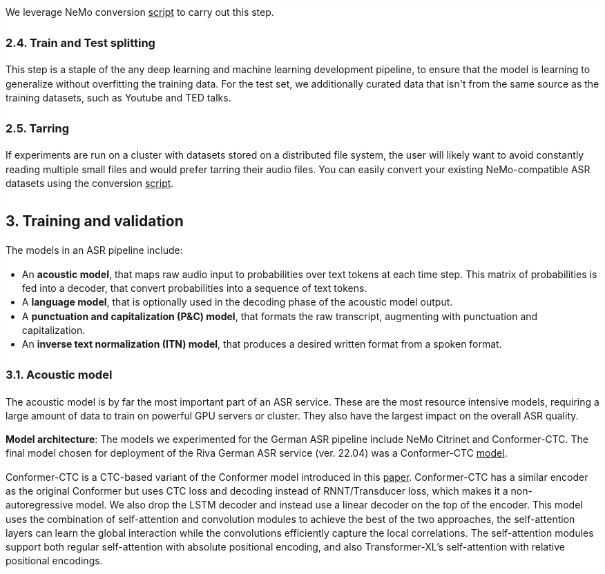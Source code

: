 We leverage NeMo conversion [script](https://github.com/NVIDIA/NeMo/blob/v1.0.2/scripts/speech_recognition/convert_to_tarred_audio_dataset.py) to carry out this step.

### 2.4. Train and Test splitting

This step is a staple of the any deep learning and machine learning development pipeline, to ensure that the model is learning to generalize without overfitting the training data. For the test set, we additionally curated data that isn't from the same source as the training datasets, such as Youtube and TED talks.

### 2.5. Tarring

If experiments are run on a cluster with datasets stored on a distributed file system, the user will likely want to avoid constantly reading multiple small files and would prefer tarring their audio files. You can easily convert your existing NeMo-compatible ASR datasets using the conversion [script](https://github.com/NVIDIA/NeMo/blob/v1.0.2/scripts/speech_recognition/convert_to_tarred_audio_dataset.py).


## 3. Training and validation

The models in an ASR pipeline include:

- An **acoustic model**, that maps raw audio input to probabilities over text tokens at each time step.  This matrix of probabilities is fed into a decoder, that convert probabilities into a sequence of text tokens.
- A **language model**, that is optionally used in the decoding phase of the acoustic model output.
- A **punctuation and capitalization (P&C) model**, that formats the raw transcript, augmenting with punctuation and capitalization.
- An **inverse text normalization (ITN) model**, that produces a desired written format from a spoken format.


### 3.1. Acoustic model

The acoustic model is by far the most important part of an ASR service. These are the most resource intensive models, requiring a large amount of data to train on powerful GPU servers or cluster. They also have the largest impact on the overall ASR quality.

**Model architecture**: The models we experimented for the German ASR pipeline include NeMo Citrinet and Conformer-CTC. The final model chosen for deployment of the Riva German ASR service (ver. 22.04) was a Conformer-CTC [model](https://docs.nvidia.com/deeplearning/nemo/user-guide/docs/en/main/asr/models.html).

Conformer-CTC is a CTC-based variant of the Conformer model introduced in this [paper](https://arxiv.org/abs/2005.08100v1). Conformer-CTC has a similar encoder as the original Conformer but uses CTC loss and decoding instead of RNNT/Transducer loss, which makes it a non-autoregressive model. We also drop the LSTM decoder and instead use a linear decoder on the top of the encoder. This model uses the combination of self-attention and convolution modules to achieve the best of the two approaches, the self-attention layers can learn the global interaction while the convolutions efficiently capture the local correlations. The self-attention modules support both regular self-attention with absolute positional encoding, and also Transformer-XL’s self-attention with relative positional encodings.
